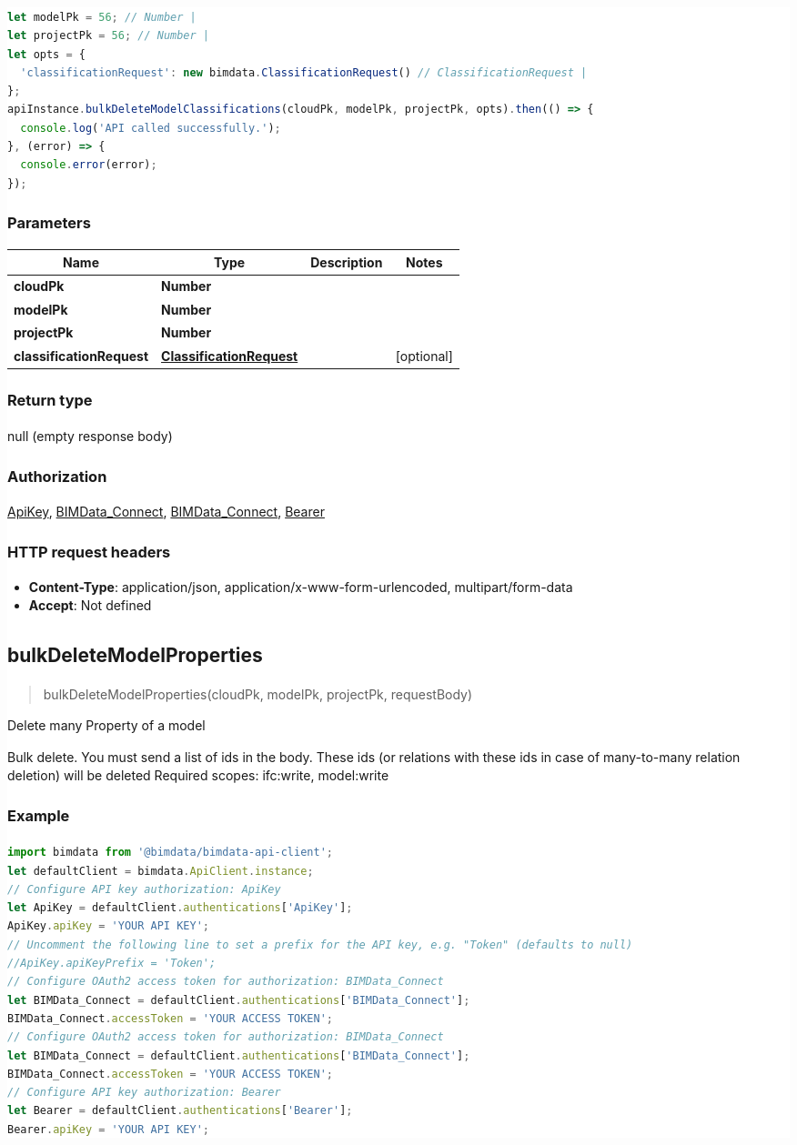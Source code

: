 ```javascript
let modelPk = 56; // Number | 
let projectPk = 56; // Number | 
let opts = {
  'classificationRequest': new bimdata.ClassificationRequest() // ClassificationRequest | 
};
apiInstance.bulkDeleteModelClassifications(cloudPk, modelPk, projectPk, opts).then(() => {
  console.log('API called successfully.');
}, (error) => {
  console.error(error);
});

```

### Parameters


Name | Type | Description  | Notes
------------- | ------------- | ------------- | -------------
 **cloudPk** | **Number**|  | 
 **modelPk** | **Number**|  | 
 **projectPk** | **Number**|  | 
 **classificationRequest** | [**ClassificationRequest**](ClassificationRequest.md)|  | [optional] 

### Return type

null (empty response body)

### Authorization

[ApiKey](../README.md#ApiKey), [BIMData_Connect](../README.md#BIMData_Connect), [BIMData_Connect](../README.md#BIMData_Connect), [Bearer](../README.md#Bearer)

### HTTP request headers

- **Content-Type**: application/json, application/x-www-form-urlencoded, multipart/form-data
- **Accept**: Not defined


## bulkDeleteModelProperties

> bulkDeleteModelProperties(cloudPk, modelPk, projectPk, requestBody)

Delete many Property of a model

 Bulk delete. You must send a list of ids in the body. These ids (or relations with these ids in case of many-to-many relation deletion) will be deleted   Required scopes: ifc:write, model:write

### Example

```javascript
import bimdata from '@bimdata/bimdata-api-client';
let defaultClient = bimdata.ApiClient.instance;
// Configure API key authorization: ApiKey
let ApiKey = defaultClient.authentications['ApiKey'];
ApiKey.apiKey = 'YOUR API KEY';
// Uncomment the following line to set a prefix for the API key, e.g. "Token" (defaults to null)
//ApiKey.apiKeyPrefix = 'Token';
// Configure OAuth2 access token for authorization: BIMData_Connect
let BIMData_Connect = defaultClient.authentications['BIMData_Connect'];
BIMData_Connect.accessToken = 'YOUR ACCESS TOKEN';
// Configure OAuth2 access token for authorization: BIMData_Connect
let BIMData_Connect = defaultClient.authentications['BIMData_Connect'];
BIMData_Connect.accessToken = 'YOUR ACCESS TOKEN';
// Configure API key authorization: Bearer
let Bearer = defaultClient.authentications['Bearer'];
Bearer.apiKey = 'YOUR API KEY';
```